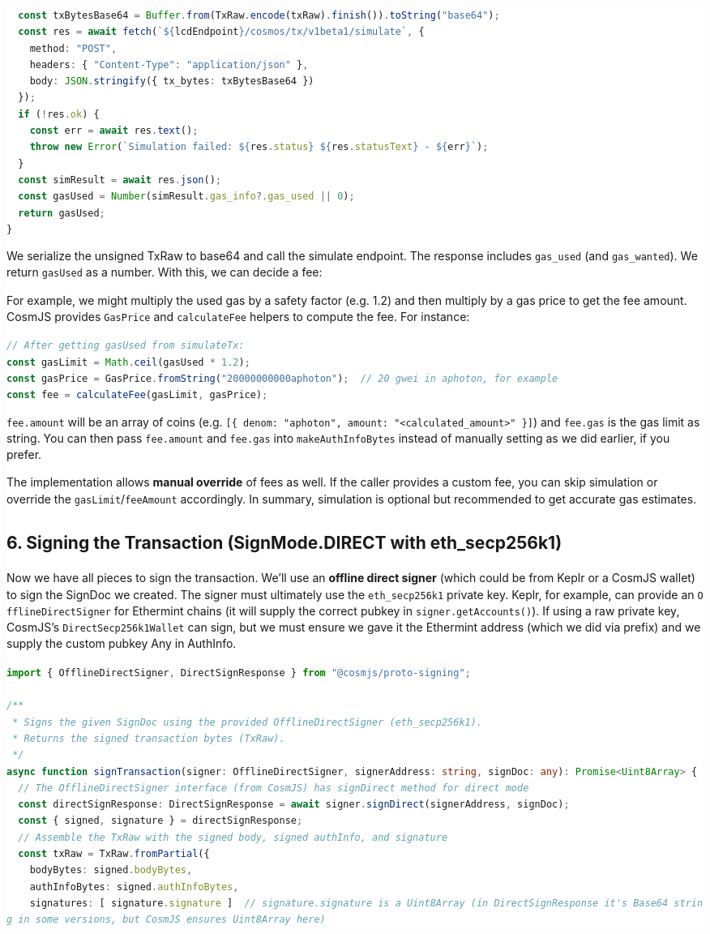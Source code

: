 ```ts
  const txBytesBase64 = Buffer.from(TxRaw.encode(txRaw).finish()).toString("base64");
  const res = await fetch(`${lcdEndpoint}/cosmos/tx/v1beta1/simulate`, {
    method: "POST",
    headers: { "Content-Type": "application/json" },
    body: JSON.stringify({ tx_bytes: txBytesBase64 })
  });
  if (!res.ok) {
    const err = await res.text();
    throw new Error(`Simulation failed: ${res.status} ${res.statusText} - ${err}`);
  }
  const simResult = await res.json();
  const gasUsed = Number(simResult.gas_info?.gas_used || 0);
  return gasUsed;
}
```

We serialize the unsigned TxRaw to base64 and call the simulate endpoint. The response includes `gas_used` (and `gas_wanted`). We return `gasUsed` as a number. With this, we can decide a fee:

For example, we might multiply the used gas by a safety factor (e.g. 1.2) and then multiply by a gas price to get the fee amount. CosmJS provides `GasPrice` and `calculateFee` helpers to compute the fee. For instance:

```ts
// After getting gasUsed from simulateTx:
const gasLimit = Math.ceil(gasUsed * 1.2);
const gasPrice = GasPrice.fromString("20000000000aphoton");  // 20 gwei in aphoton, for example
const fee = calculateFee(gasLimit, gasPrice);
```

`fee.amount` will be an array of coins (e.g. `[{ denom: "aphoton", amount: "<calculated_amount>" }]`) and `fee.gas` is the gas limit as string. You can then pass `fee.amount` and `fee.gas` into `makeAuthInfoBytes` instead of manually setting as we did earlier, if you prefer.

The implementation allows **manual override** of fees as well. If the caller provides a custom fee, you can skip simulation or override the `gasLimit`/`feeAmount` accordingly. In summary, simulation is optional but recommended to get accurate gas estimates.

## 6. Signing the Transaction (SignMode.DIRECT with eth\_secp256k1)

Now we have all pieces to sign the transaction. We’ll use an **offline direct signer** (which could be from Keplr or a CosmJS wallet) to sign the SignDoc we created. The signer must ultimately use the `eth_secp256k1` private key. Keplr, for example, can provide an `OfflineDirectSigner` for Ethermint chains (it will supply the correct pubkey in `signer.getAccounts()`). If using a raw private key, CosmJS’s `DirectSecp256k1Wallet` can sign, but we must ensure we gave it the Ethermint address (which we did via prefix) and we supply the custom pubkey Any in AuthInfo.

```ts
import { OfflineDirectSigner, DirectSignResponse } from "@cosmjs/proto-signing";

/**
 * Signs the given SignDoc using the provided OfflineDirectSigner (eth_secp256k1).
 * Returns the signed transaction bytes (TxRaw).
 */
async function signTransaction(signer: OfflineDirectSigner, signerAddress: string, signDoc: any): Promise<Uint8Array> {
  // The OfflineDirectSigner interface (from CosmJS) has signDirect method for direct mode
  const directSignResponse: DirectSignResponse = await signer.signDirect(signerAddress, signDoc);
  const { signed, signature } = directSignResponse;
  // Assemble the TxRaw with the signed body, signed authInfo, and signature
  const txRaw = TxRaw.fromPartial({
    bodyBytes: signed.bodyBytes,
    authInfoBytes: signed.authInfoBytes,
    signatures: [ signature.signature ]  // signature.signature is a Uint8Array (in DirectSignResponse it's Base64 string in some versions, but CosmJS ensures Uint8Array here)
```